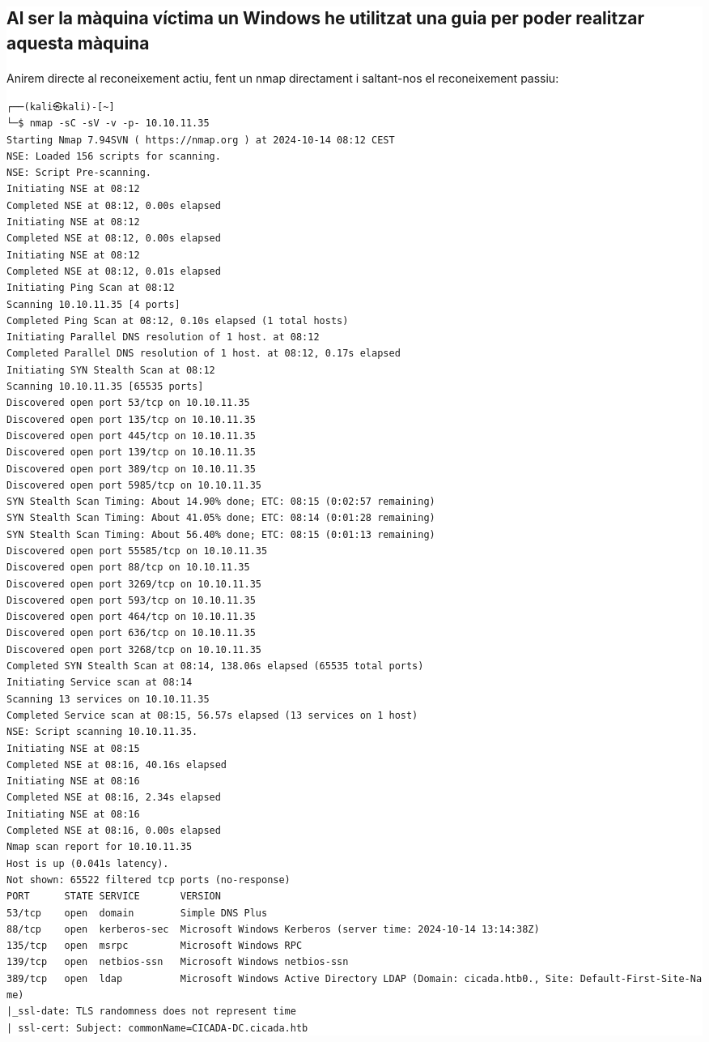 ## Al ser la màquina víctima un Windows he utilitzat una guia per poder realitzar aquesta màquina

Anirem directe al reconeixement actiu, fent un nmap directament i saltant-nos el reconeixement passiu:
```
┌──(kali㉿kali)-[~]
└─$ nmap -sC -sV -v -p- 10.10.11.35
Starting Nmap 7.94SVN ( https://nmap.org ) at 2024-10-14 08:12 CEST
NSE: Loaded 156 scripts for scanning.
NSE: Script Pre-scanning.
Initiating NSE at 08:12
Completed NSE at 08:12, 0.00s elapsed
Initiating NSE at 08:12
Completed NSE at 08:12, 0.00s elapsed
Initiating NSE at 08:12
Completed NSE at 08:12, 0.01s elapsed
Initiating Ping Scan at 08:12
Scanning 10.10.11.35 [4 ports]
Completed Ping Scan at 08:12, 0.10s elapsed (1 total hosts)
Initiating Parallel DNS resolution of 1 host. at 08:12
Completed Parallel DNS resolution of 1 host. at 08:12, 0.17s elapsed
Initiating SYN Stealth Scan at 08:12
Scanning 10.10.11.35 [65535 ports]
Discovered open port 53/tcp on 10.10.11.35
Discovered open port 135/tcp on 10.10.11.35
Discovered open port 445/tcp on 10.10.11.35
Discovered open port 139/tcp on 10.10.11.35
Discovered open port 389/tcp on 10.10.11.35
Discovered open port 5985/tcp on 10.10.11.35
SYN Stealth Scan Timing: About 14.90% done; ETC: 08:15 (0:02:57 remaining)
SYN Stealth Scan Timing: About 41.05% done; ETC: 08:14 (0:01:28 remaining)
SYN Stealth Scan Timing: About 56.40% done; ETC: 08:15 (0:01:13 remaining)
Discovered open port 55585/tcp on 10.10.11.35
Discovered open port 88/tcp on 10.10.11.35
Discovered open port 3269/tcp on 10.10.11.35
Discovered open port 593/tcp on 10.10.11.35
Discovered open port 464/tcp on 10.10.11.35
Discovered open port 636/tcp on 10.10.11.35
Discovered open port 3268/tcp on 10.10.11.35
Completed SYN Stealth Scan at 08:14, 138.06s elapsed (65535 total ports)
Initiating Service scan at 08:14
Scanning 13 services on 10.10.11.35
Completed Service scan at 08:15, 56.57s elapsed (13 services on 1 host)
NSE: Script scanning 10.10.11.35.
Initiating NSE at 08:15
Completed NSE at 08:16, 40.16s elapsed
Initiating NSE at 08:16
Completed NSE at 08:16, 2.34s elapsed
Initiating NSE at 08:16
Completed NSE at 08:16, 0.00s elapsed
Nmap scan report for 10.10.11.35
Host is up (0.041s latency).
Not shown: 65522 filtered tcp ports (no-response)
PORT      STATE SERVICE       VERSION
53/tcp    open  domain        Simple DNS Plus
88/tcp    open  kerberos-sec  Microsoft Windows Kerberos (server time: 2024-10-14 13:14:38Z)
135/tcp   open  msrpc         Microsoft Windows RPC
139/tcp   open  netbios-ssn   Microsoft Windows netbios-ssn
389/tcp   open  ldap          Microsoft Windows Active Directory LDAP (Domain: cicada.htb0., Site: Default-First-Site-Name)
|_ssl-date: TLS randomness does not represent time
| ssl-cert: Subject: commonName=CICADA-DC.cicada.htb
```